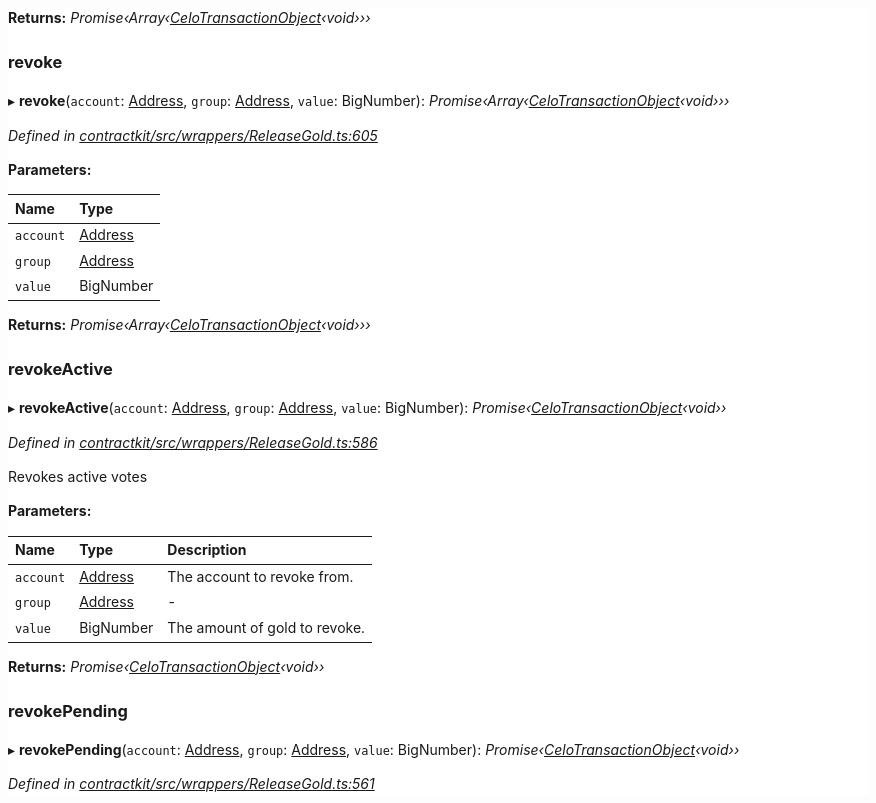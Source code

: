 **Returns:** _Promise‹Array‹_[_CeloTransactionObject_](_wrappers_basewrapper_.celotransactionobject.md)_‹void›››_

### revoke

▸ **revoke**\(`account`: [Address](../external-modules/_base_.md#address), `group`: [Address](../external-modules/_base_.md#address), `value`: BigNumber\): _Promise‹Array‹_[_CeloTransactionObject_](_wrappers_basewrapper_.celotransactionobject.md)_‹void›››_

_Defined in_ [_contractkit/src/wrappers/ReleaseGold.ts:605_](https://github.com/celo-org/celo-monorepo/blob/master/packages/contractkit/src/wrappers/ReleaseGold.ts#L605)

**Parameters:**

| Name | Type |
| :--- | :--- |
| `account` | [Address](../external-modules/_base_.md#address) |
| `group` | [Address](../external-modules/_base_.md#address) |
| `value` | BigNumber |

**Returns:** _Promise‹Array‹_[_CeloTransactionObject_](_wrappers_basewrapper_.celotransactionobject.md)_‹void›››_

### revokeActive

▸ **revokeActive**\(`account`: [Address](../external-modules/_base_.md#address), `group`: [Address](../external-modules/_base_.md#address), `value`: BigNumber\): _Promise‹_[_CeloTransactionObject_](_wrappers_basewrapper_.celotransactionobject.md)_‹void››_

_Defined in_ [_contractkit/src/wrappers/ReleaseGold.ts:586_](https://github.com/celo-org/celo-monorepo/blob/master/packages/contractkit/src/wrappers/ReleaseGold.ts#L586)

Revokes active votes

**Parameters:**

| Name | Type | Description |
| :--- | :--- | :--- |
| `account` | [Address](../external-modules/_base_.md#address) | The account to revoke from. |
| `group` | [Address](../external-modules/_base_.md#address) | - |
| `value` | BigNumber | The amount of gold to revoke. |

**Returns:** _Promise‹_[_CeloTransactionObject_](_wrappers_basewrapper_.celotransactionobject.md)_‹void››_

### revokePending

▸ **revokePending**\(`account`: [Address](../external-modules/_base_.md#address), `group`: [Address](../external-modules/_base_.md#address), `value`: BigNumber\): _Promise‹_[_CeloTransactionObject_](_wrappers_basewrapper_.celotransactionobject.md)_‹void››_

_Defined in_ [_contractkit/src/wrappers/ReleaseGold.ts:561_](https://github.com/celo-org/celo-monorepo/blob/master/packages/contractkit/src/wrappers/ReleaseGold.ts#L561)
